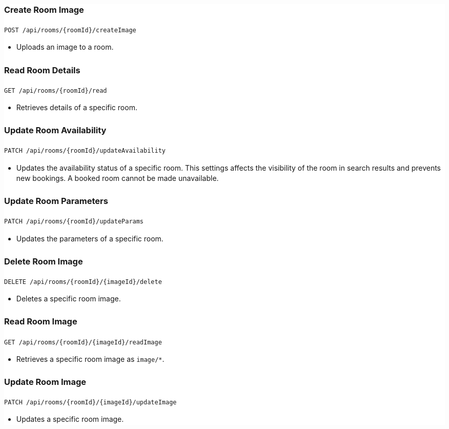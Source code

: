 ### Create Room Image
`POST /api/rooms/{roomId}/createImage`
- Uploads an image to a room.

### Read Room Details
`GET /api/rooms/{roomId}/read`
- Retrieves details of a specific room.

### Update Room Availability
`PATCH /api/rooms/{roomId}/updateAvailability`
- Updates the availability status of a specific room. This settings affects the visibility of the room in search results and prevents new bookings. A booked room cannot be made unavailable.

### Update Room Parameters
`PATCH /api/rooms/{roomId}/updateParams`
- Updates the parameters of a specific room.

### Delete Room Image
`DELETE /api/rooms/{roomId}/{imageId}/delete`
- Deletes a specific room image.

### Read Room Image
`GET /api/rooms/{roomId}/{imageId}/readImage`
- Retrieves a specific room image as `image/*`.

### Update Room Image
`PATCH /api/rooms/{roomId}/{imageId}/updateImage`
- Updates a specific room image.
